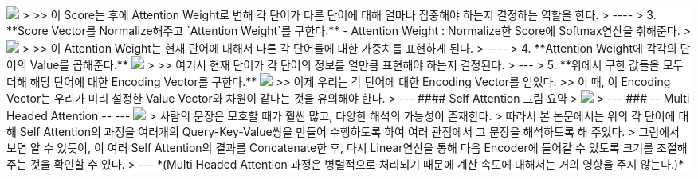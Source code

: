 <img src="https://velog.velcdn.com/images/abrahamkim98/post/e847fe9e-d12b-4b07-a196-e274066baf0b/image.png" width=300>
>
>> 이 Score는 후에 Attention Weight로 변해 각 단어가 다른 단어에 대해 얼마나 집중해야 하는지 결정하는 역할을 한다.
>
----
>
3. **Score Vector를 Normalize해주고 `Attention Weight`를 구한다.**
   - Attention Weight
   : Normalize한 Score에 Softmax연산을 취해준다.
>
<img src="https://velog.velcdn.com/images/abrahamkim98/post/cfbd7a0e-f819-4dda-a8d7-bf2e53bd6fea/image.png" width=350>
>
>> 이 Attention Weight는 현재 단어에 대해서 다른 각 단어들에 대한 가중치를 표현하게 된다.
>
----
>
4. **Attention Weight에 각각의 단어의 Value를 곱해준다.**
<img src="https://velog.velcdn.com/images/abrahamkim98/post/3bf09f33-fa46-4261-b7cc-6cdb7e5df86c/image.png" width=450>
>
>> 여기서 현재 단어가 각 단어의 정보를 얼만큼 표현해야 하는지 결정된다.
>
---
>
5. **위에서 구한 값들을 모두 더해 해당 단어에 대한 Encoding Vector를 구한다.**
<img src="https://velog.velcdn.com/images/abrahamkim98/post/e5936ed9-c24f-4703-bf9e-94ac91aab873/image.png" width=530>
>> 이제 우리는 각 단어에 대한 Encoding Vector를 얻었다.
>>
이 때, 이 Encoding Vector는 우리가 미리 설정한 Value Vector와 차원이 같다는 것을 유의해야 한다.
>
---
#### Self Attention 그림 요약
>
<img src="https://velog.velcdn.com/images/abrahamkim98/post/61a8cb89-99b5-44dd-a592-0daf39fde2ae/image.png" width=480>
>
---
### -- Multi Headed Attention --
---
<img src="https://velog.velcdn.com/images/abrahamkim98/post/49a75fd6-7d0c-447e-bb7d-0db1cc4c7b1c/image.png" width=480>
>
사람의 문장은 모호할 때가 훨씬 많고, 다양한 해석의 가능성이 존재한다.
>
따라서 본 논문에서는 위의 각 단어에 대해 Self Attention의 과정을 여러개의 Query-Key-Value쌍을 만들어 수행하도록 하여 여러 관점에서 그 문장을 해석하도록 해 주었다.
>
그림에서 보면 알 수 있듯이, 이 여러 Self Attention의 결과를 Concatenate한 후, 다시 Linear연산을 통해 다음 Encoder에 들어갈 수 있도록 크기를 조절해 주는 것을 확인할 수 있다.
>
---
*(Multi Headed Attention 과정은 병렬적으로 처리되기 때문에 계산 속도에 대해서는 거의 영향을 주지 않는다.)*
